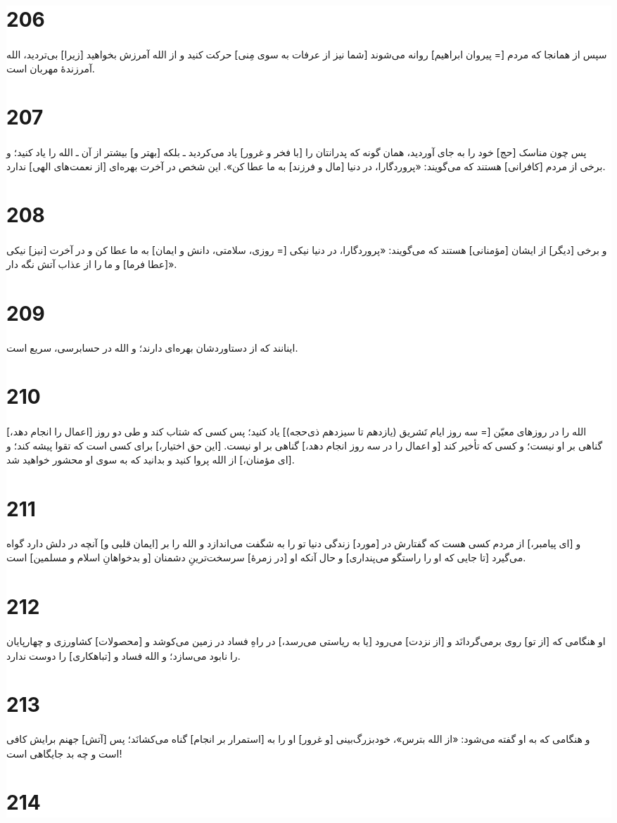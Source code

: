 # 206

سپس از همانجا که مردم [= پیروان ابراهیم] روانه می‌شوند [شما نیز از عرفات به سوی مِنی] حرکت کنید و از الله آمرزش بخواهید [زیرا] بی‌تردید، الله آمرزندۀ مهربان است.

# 207

پس چون مناسک [حج] خود را به جای آوردید، همان گونه که پدرانتان را [با فخر و غرور] یاد می‌کردید ـ بلکه [بهتر و] بیشتر از آن ـ الله را یاد کنید؛ و برخی از مردم [کافرانی] هستند که می‌گویند: «پروردگارا، در دنیا [مال و فرزند] به ما عطا کن». این شخص در آخرت بهره‌ای [از نعمت‌های الهی] ندارد.

# 208

و برخی [دیگر] از ایشان [مؤمنانی] هستند که می‌گویند: «پروردگارا، در دنیا نیکی [= روزی، سلامتی، دانش و ایمان] به ما عطا کن و در آخرت [نیز] نیکی [عطا فرما] و ما را از عذاب آتش نگه دار».

# 209

اینانند که از دستاوردشان بهره‌ای دارند؛ و الله در حسابرسى، سریع است.

# 210

الله را در روزهای معیّن [= سه روز ایام تَشریق (یازدهم تا سیزدهم ذی‌حجه)] یاد کنید؛ پس کسی ‌که شتاب کند و طی دو روز [اعمال را انجام دهد،] گناهی بر او نیست؛ و کسی که تأخیر کند [و اعمال را در سه روز انجام دهد،] گناهی بر او نیست. [این حق اختیار،] برای کسی‌ است که تقوا پیشه کند؛ و [ای مؤمنان،] از الله پروا کنید و بدانید که به سوی او محشور خواهید شد.

# 211

و [ای پیامبر،] از مردم کسی هست که گفتارش در [مورد] زندگی دنیا تو را به شگفت می‌اندازد و الله را بر [ایمان قلبی و] آنچه در دلش دارد گواه می‌گیرد [تا جایی که او را راستگو می‌پنداری] و حال آنکه او [در زمرۀ] سرسخت‌ترینِ دشمنان [و بدخواهانِ اسلام و مسلمین] است.

# 212

او هنگامی ‌که [از تو] روی برمی‌گردانَد و [از نزدت] می‌رود [یا به ریاستی می‌رسد،] در راهِ فساد در زمین می‌کوشد و [محصولات] کشاورزی و چهارپایان را نابود می‌سازد؛ و الله فساد و [تباهکاری] را دوست ندارد.

# 213

و هنگامی که به او گفته می‌شود: «از الله بترس»، خودبزرگ‌بینی [و غرور] او را به [استمرار بر انجام] گناه می‌کشانَد؛ پس [آتش] جهنم برایش کافی است و چه بد جایگاهی است!

# 214
